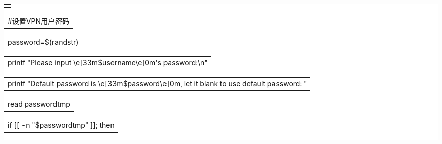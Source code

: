 </tbody>
</table>
<table class="highlight tab-size js-file-line-container" data-tab-size="8">
<tbody>
<tr>
<td id="LC100" class="blob-code blob-code-inner js-file-line"></td>
</tr>
</tbody>
</table>
<table class="highlight tab-size js-file-line-container" data-tab-size="8">
<tbody>
<tr>
<td id="LC101" class="blob-code blob-code-inner js-file-line"><span class="pl-c">#设置VPN用户密码</span></td>
</tr>
</tbody>
</table>
<table class="highlight tab-size js-file-line-container" data-tab-size="8">
<tbody>
<tr>
<td id="LC102" class="blob-code blob-code-inner js-file-line">password=<span class="pl-s"><span class="pl-pds">$(</span>randstr<span class="pl-pds">)</span></span></td>
</tr>
</tbody>
</table>
<table class="highlight tab-size js-file-line-container" data-tab-size="8">
<tbody>
<tr>
<td id="LC103" class="blob-code blob-code-inner js-file-line"><span class="pl-c1">printf</span> <span class="pl-s"><span class="pl-pds">"</span>Please input \e[33m<span class="pl-smi">$username</span>\e[0m's password:\n<span class="pl-pds">"</span></span></td>
</tr>
</tbody>
</table>
<table class="highlight tab-size js-file-line-container" data-tab-size="8">
<tbody>
<tr>
<td id="LC104" class="blob-code blob-code-inner js-file-line"><span class="pl-c1">printf</span> <span class="pl-s"><span class="pl-pds">"</span>Default password is \e[33m<span class="pl-smi">$password</span>\e[0m, let it blank to use default password: <span class="pl-pds">"</span></span></td>
</tr>
</tbody>
</table>
<table class="highlight tab-size js-file-line-container" data-tab-size="8">
<tbody>
<tr>
<td id="LC105" class="blob-code blob-code-inner js-file-line"><span class="pl-c1">read</span> passwordtmp</td>
</tr>
</tbody>
</table>
<table class="highlight tab-size js-file-line-container" data-tab-size="8">
<tbody>
<tr>
<td id="LC106" class="blob-code blob-code-inner js-file-line"><span class="pl-k">if</span> [[ <span class="pl-k">-n</span> <span class="pl-s"><span class="pl-pds">"</span><span class="pl-smi">$passwordtmp</span><span class="pl-pds">"</span></span> ]]<span class="pl-k">;</span> <span class="pl-k">then</span></td>
</tr>
</tbody>
</table>
<table class="highlight tab-size js-file-line-container" data-tab-size="8">
<tbody>
<tr>